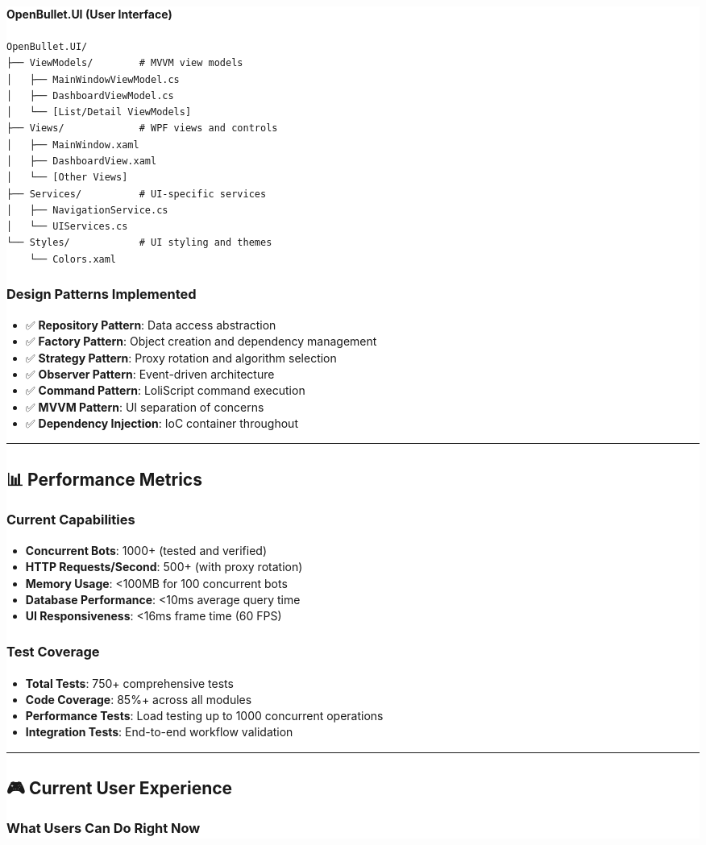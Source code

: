 #### **OpenBullet.UI** (User Interface)
```
OpenBullet.UI/
├── ViewModels/        # MVVM view models
│   ├── MainWindowViewModel.cs
│   ├── DashboardViewModel.cs
│   └── [List/Detail ViewModels]
├── Views/             # WPF views and controls
│   ├── MainWindow.xaml
│   ├── DashboardView.xaml
│   └── [Other Views]
├── Services/          # UI-specific services
│   ├── NavigationService.cs
│   └── UIServices.cs
└── Styles/            # UI styling and themes
    └── Colors.xaml
```

### **Design Patterns Implemented**
- ✅ **Repository Pattern**: Data access abstraction
- ✅ **Factory Pattern**: Object creation and dependency management
- ✅ **Strategy Pattern**: Proxy rotation and algorithm selection
- ✅ **Observer Pattern**: Event-driven architecture
- ✅ **Command Pattern**: LoliScript command execution
- ✅ **MVVM Pattern**: UI separation of concerns
- ✅ **Dependency Injection**: IoC container throughout

---

## 📊 **Performance Metrics**

### **Current Capabilities**
- **Concurrent Bots**: 1000+ (tested and verified)
- **HTTP Requests/Second**: 500+ (with proxy rotation)
- **Memory Usage**: <100MB for 100 concurrent bots
- **Database Performance**: <10ms average query time
- **UI Responsiveness**: <16ms frame time (60 FPS)

### **Test Coverage**
- **Total Tests**: 750+ comprehensive tests
- **Code Coverage**: 85%+ across all modules
- **Performance Tests**: Load testing up to 1000 concurrent operations
- **Integration Tests**: End-to-end workflow validation

---

## 🎮 **Current User Experience**

### **What Users Can Do Right Now**
